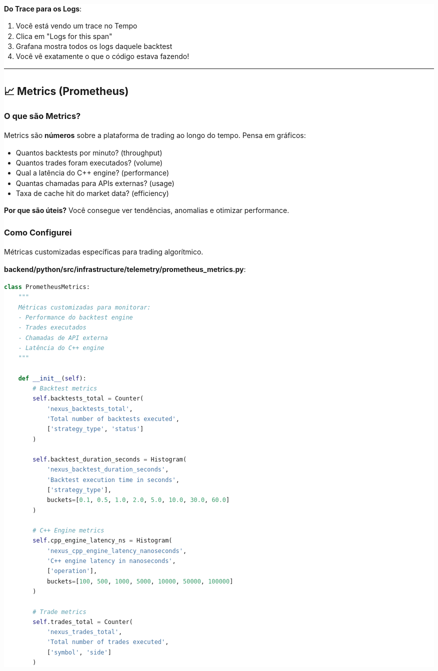 **Do Trace para os Logs**:
1. Você está vendo um trace no Tempo
2. Clica em "Logs for this span"
3. Grafana mostra todos os logs daquele backtest
4. Você vê exatamente o que o código estava fazendo!

---

## 📈 Metrics (Prometheus)

### O que são Metrics?

Metrics são **números** sobre a plataforma de trading ao longo do tempo. Pensa em gráficos:
- Quantos backtests por minuto? (throughput)
- Quantos trades foram executados? (volume)
- Qual a latência do C++ engine? (performance)
- Quantas chamadas para APIs externas? (usage)
- Taxa de cache hit do market data? (efficiency)

**Por que são úteis?** Você consegue ver tendências, anomalias e otimizar performance.

### Como Configurei

Métricas customizadas específicas para trading algorítmico.

**backend/python/src/infrastructure/telemetry/prometheus_metrics.py**:
```python
class PrometheusMetrics:
    """
    Métricas customizadas para monitorar:
    - Performance do backtest engine
    - Trades executados
    - Chamadas de API externa
    - Latência do C++ engine
    """

    def __init__(self):
        # Backtest metrics
        self.backtests_total = Counter(
            'nexus_backtests_total',
            'Total number of backtests executed',
            ['strategy_type', 'status']
        )

        self.backtest_duration_seconds = Histogram(
            'nexus_backtest_duration_seconds',
            'Backtest execution time in seconds',
            ['strategy_type'],
            buckets=[0.1, 0.5, 1.0, 2.0, 5.0, 10.0, 30.0, 60.0]
        )

        # C++ Engine metrics
        self.cpp_engine_latency_ns = Histogram(
            'nexus_cpp_engine_latency_nanoseconds',
            'C++ engine latency in nanoseconds',
            ['operation'],
            buckets=[100, 500, 1000, 5000, 10000, 50000, 100000]
        )

        # Trade metrics
        self.trades_total = Counter(
            'nexus_trades_total',
            'Total number of trades executed',
            ['symbol', 'side']
        )
```